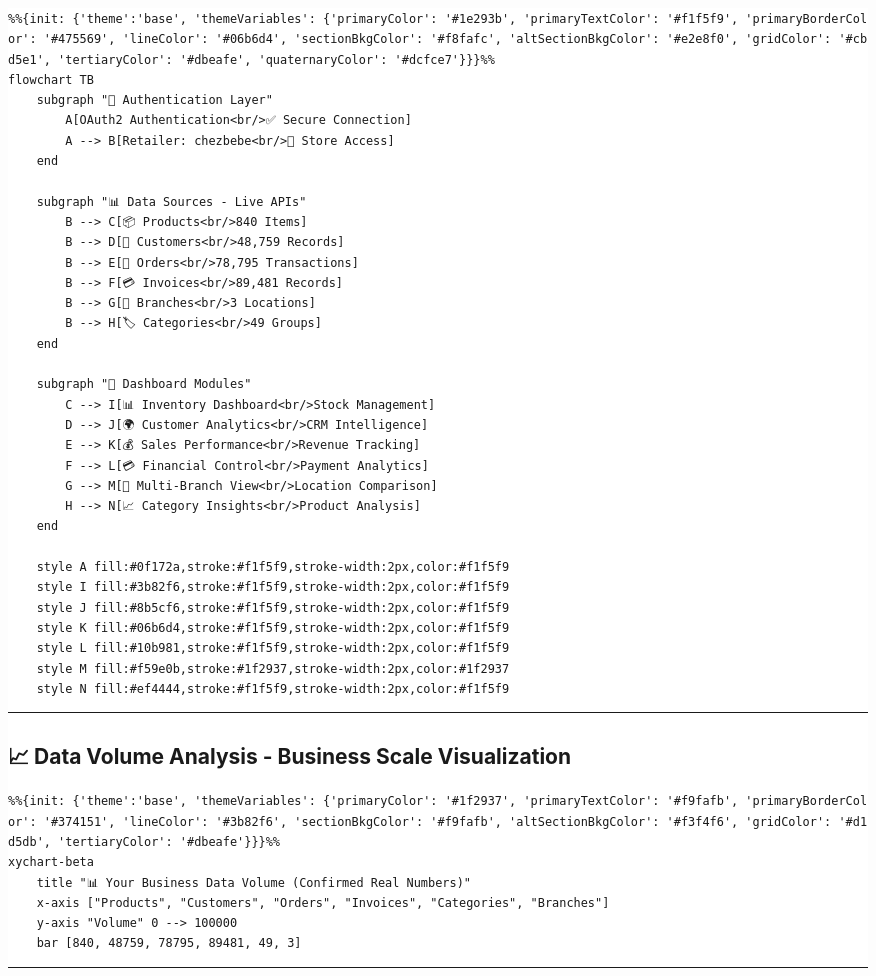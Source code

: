 ```mermaid
%%{init: {'theme':'base', 'themeVariables': {'primaryColor': '#1e293b', 'primaryTextColor': '#f1f5f9', 'primaryBorderColor': '#475569', 'lineColor': '#06b6d4', 'sectionBkgColor': '#f8fafc', 'altSectionBkgColor': '#e2e8f0', 'gridColor': '#cbd5e1', 'tertiaryColor': '#dbeafe', 'quaternaryColor': '#dcfce7'}}}%%
flowchart TB
    subgraph "🔐 Authentication Layer"
        A[OAuth2 Authentication<br/>✅ Secure Connection]
        A --> B[Retailer: chezbebe<br/>🏪 Store Access]
    end

    subgraph "📊 Data Sources - Live APIs"
        B --> C[📦 Products<br/>840 Items]
        B --> D[👥 Customers<br/>48,759 Records]
        B --> E[🛒 Orders<br/>78,795 Transactions]
        B --> F[💳 Invoices<br/>89,481 Records]
        B --> G[🏢 Branches<br/>3 Locations]
        B --> H[🏷️ Categories<br/>49 Groups]
    end

    subgraph "🎨 Dashboard Modules"
        C --> I[📊 Inventory Dashboard<br/>Stock Management]
        D --> J[🌍 Customer Analytics<br/>CRM Intelligence]
        E --> K[💰 Sales Performance<br/>Revenue Tracking]
        F --> L[💳 Financial Control<br/>Payment Analytics]
        G --> M[🏪 Multi-Branch View<br/>Location Comparison]
        H --> N[📈 Category Insights<br/>Product Analysis]
    end

    style A fill:#0f172a,stroke:#f1f5f9,stroke-width:2px,color:#f1f5f9
    style I fill:#3b82f6,stroke:#f1f5f9,stroke-width:2px,color:#f1f5f9
    style J fill:#8b5cf6,stroke:#f1f5f9,stroke-width:2px,color:#f1f5f9
    style K fill:#06b6d4,stroke:#f1f5f9,stroke-width:2px,color:#f1f5f9
    style L fill:#10b981,stroke:#f1f5f9,stroke-width:2px,color:#f1f5f9
    style M fill:#f59e0b,stroke:#1f2937,stroke-width:2px,color:#1f2937
    style N fill:#ef4444,stroke:#f1f5f9,stroke-width:2px,color:#f1f5f9
```

---

## 📈 Data Volume Analysis - Business Scale Visualization

```mermaid
%%{init: {'theme':'base', 'themeVariables': {'primaryColor': '#1f2937', 'primaryTextColor': '#f9fafb', 'primaryBorderColor': '#374151', 'lineColor': '#3b82f6', 'sectionBkgColor': '#f9fafb', 'altSectionBkgColor': '#f3f4f6', 'gridColor': '#d1d5db', 'tertiaryColor': '#dbeafe'}}}%%
xychart-beta
    title "📊 Your Business Data Volume (Confirmed Real Numbers)"
    x-axis ["Products", "Customers", "Orders", "Invoices", "Categories", "Branches"]
    y-axis "Volume" 0 --> 100000
    bar [840, 48759, 78795, 89481, 49, 3]
```

---